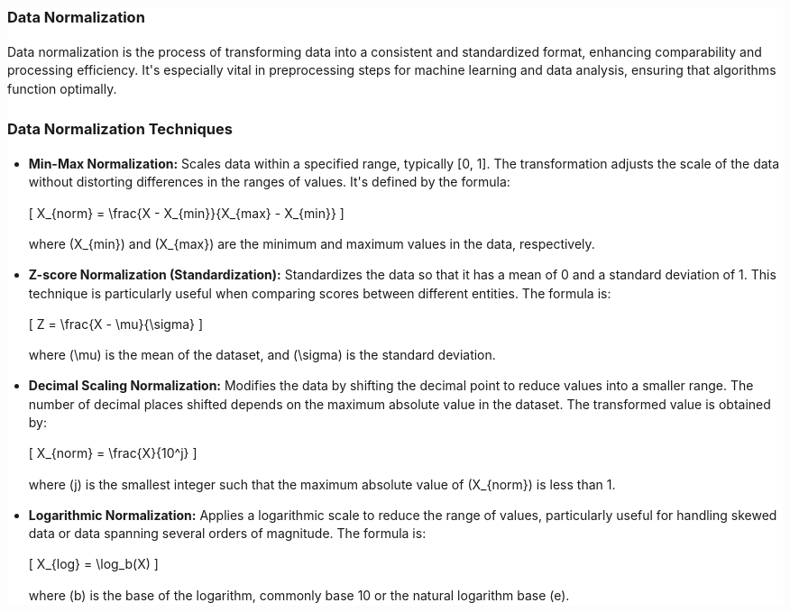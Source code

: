 
### Data Normalization


Data normalization is the process of transforming data into a consistent and standardized format, enhancing comparability and processing efficiency. It's especially vital in preprocessing steps for machine learning and data analysis, ensuring that algorithms function optimally.


### Data Normalization Techniques


- __Min-Max Normalization:__ Scales data within a specified range, typically [0, 1]. The transformation adjusts the scale of the data without distorting differences in the ranges of values. It's defined by the formula:


  \[
  X_{norm} = \frac{X - X_{min}}{X_{max} - X_{min}}
  \]


  where \(X_{min}\) and \(X_{max}\) are the minimum and maximum values in the data, respectively.


- __Z-score Normalization (Standardization):__ Standardizes the data so that it has a mean of 0 and a standard deviation of 1. This technique is particularly useful when comparing scores between different entities. The formula is:


  \[
  Z = \frac{X - \mu}{\sigma}
  \]


  where \(\mu\) is the mean of the dataset, and \(\sigma\) is the standard deviation.


- __Decimal Scaling Normalization:__ Modifies the data by shifting the decimal point to reduce values into a smaller range. The number of decimal places shifted depends on the maximum absolute value in the dataset. The transformed value is obtained by:


  \[
  X_{norm} = \frac{X}{10^j}
  \]


  where \(j\) is the smallest integer such that the maximum absolute value of \(X_{norm}\) is less than 1.


- __Logarithmic Normalization:__ Applies a logarithmic scale to reduce the range of values, particularly useful for handling skewed data or data spanning several orders of magnitude. The formula is:


  \[
  X_{log} = \log_b(X)
  \]


  where \(b\) is the base of the logarithm, commonly base 10 or the natural logarithm base \(e\).
